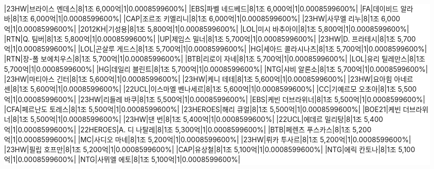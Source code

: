 |23HW|브라이스 멘데스|8|1조 6,000억|1|0.0008599600%|
|EBS|파벨 네드베드|8|1조 6,000억|1|0.0008599600%|
|FA|데이비드 알라바|8|1조 6,000억|1|0.0008599600%|
|CAP|조르조 키엘리니|8|1조 6,000억|1|0.0008599600%|
|23HW|사무엘 리누|8|1조 6,000억|1|0.0008599600%|
|2012KH|기성용|8|1조 5,800억|1|0.0008599600%|
|LOL|미시 바추아이|8|1조 5,800억|1|0.0008599600%|
|RTN|Q. 팀버|8|1조 5,800억|1|0.0008599600%|
|UP|제임스 밀너|8|1조 5,700억|1|0.0008599600%|
|23HW|D. 프라테시|8|1조 5,700억|1|0.0008599600%|
|LOL|곤살루 게드스|8|1조 5,700억|1|0.0008599600%|
|HG|세아드 콜라시나츠|8|1조 5,700억|1|0.0008599600%|
|RTN|장-폴 보에치우스|8|1조 5,700억|1|0.0008599600%|
|BTB|리로이 자네|8|1조 5,700억|1|0.0008599600%|
|LOL|유리 틸레만스|8|1조 5,700억|1|0.0008599600%|
|HG|데일리 블린트|8|1조 5,700억|1|0.0008599600%|
|NTG|샤비 알론소|8|1조 5,700억|1|0.0008599600%|
|23HW|마티아스 긴터|8|1조 5,600억|1|0.0008599600%|
|23HW|케니 테테|8|1조 5,600억|1|0.0008599600%|
|23HW|요아힘 아네르센|8|1조 5,600억|1|0.0008599600%|
|22UCL|이스마엘 벤나세르|8|1조 5,600억|1|0.0008599600%|
|CC|기예르모 오초아|8|1조 5,500억|1|0.0008599600%|
|23HW|리들레 바쿠|8|1조 5,500억|1|0.0008599600%|
|EBS|케빈 더브라위너|8|1조 5,500억|1|0.0008599600%|
|CFA|페르난도 토레스|8|1조 5,500억|1|0.0008599600%|
|23HEROES|해리 큐얼|8|1조 5,500억|1|0.0008599600%|
|BOE21|케빈 더브라위너|8|1조 5,500억|1|0.0008599600%|
|23HW|댄 번|8|1조 5,400억|1|0.0008599600%|
|22UCL|에데르 밀리탕|8|1조 5,400억|1|0.0008599600%|
|22HEROES|A. 디 나탈레|8|1조 5,300억|1|0.0008599600%|
|BTB|페렌츠 푸스카스|8|1조 5,200억|1|0.0008599600%|
|MC|사디오 마네|8|1조 5,200억|1|0.0008599600%|
|23HW|뤼카 투사르|8|1조 5,200억|1|0.0008599600%|
|23HW|필립 호프만|8|1조 5,200억|1|0.0008599600%|
|CAP|유상철|8|1조 5,100억|1|0.0008599600%|
|NTG|에릭 칸토나|8|1조 5,100억|1|0.0008599600%|
|NTG|사뮈엘 에토|8|1조 5,100억|1|0.0008599600%|